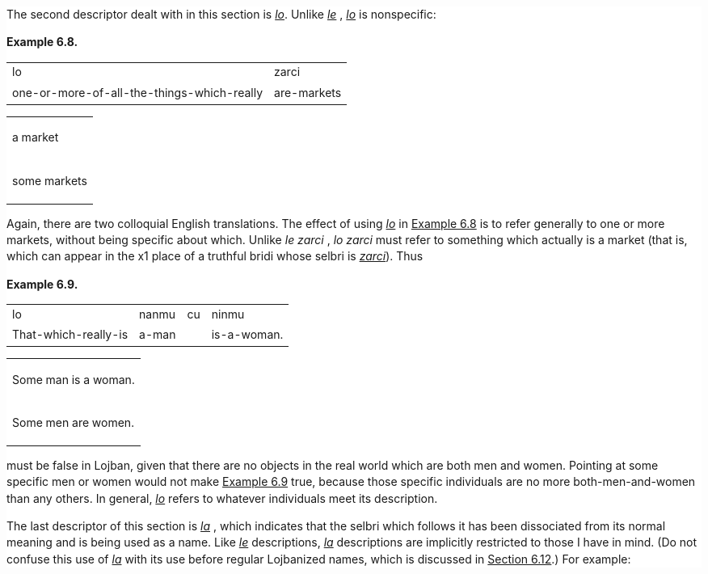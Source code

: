 <a id="id-1.7.4.15.1" class="indexterm"></a><a id="id-1.7.4.15.2" class="indexterm"></a><a id="id-1.7.4.15.3" class="indexterm"></a>The second descriptor dealt with in this section is _<a id="id-1.7.4.15.4.1" class="indexterm"></a>[_lo_](../go01#valsi-lo)_. Unlike _<a id="id-1.7.4.15.5.1" class="indexterm"></a>[_le_](../go01#valsi-le)_ , _<a id="id-1.7.4.15.6.1" class="indexterm"></a>[_lo_](../go01#valsi-lo)_ is nonspecific:

<div class="interlinear-gloss-example example">
<a id="example-random-id-t11z"></a>

**Example 6.8. <a id="c6e2d4"></a>** 

<table class="interlinear-gloss"><colgroup></colgroup><tbody><tr class="jbo"><td>lo</td><td>zarci</td></tr><tr class="gloss"><td>one-or-more-of-all-the-things-which-really</td><td>are-markets</td></tr></tbody></table>

<table class="interlinear-gloss"><tbody><tr class="para"><td colspan="12321"><p class="natlang">a market</p></td></tr><tr class="para"><td colspan="12321"><p class="natlang">some markets</p></td></tr></tbody></table>

</div>  

<a id="id-1.7.4.17.1" class="indexterm"></a><a id="id-1.7.4.17.2" class="indexterm"></a><a id="id-1.7.4.17.3" class="indexterm"></a><a id="id-1.7.4.17.4" class="indexterm"></a><a id="id-1.7.4.17.5" class="indexterm"></a>Again, there are two colloquial English translations. The effect of using _<a id="id-1.7.4.17.6.1" class="indexterm"></a>[_lo_](../go01#valsi-lo)_ in [Example 6.8](../section-basic-descriptors#example-random-id-t11z) is to refer generally to one or more markets, without being specific about which. Unlike _<a id="id-1.7.4.17.8.1" class="indexterm"></a>le zarci_ , _<a id="id-1.7.4.17.9.1" class="indexterm"></a>lo zarci_ must refer to something which actually is a market (that is, which can appear in the x1 place of a truthful bridi whose selbri is _<a id="id-1.7.4.17.11.1" class="indexterm"></a>[_zarci_](../go01#valsi-zarci)_). Thus

<div class="interlinear-gloss-example example">
<a id="example-random-id-fSxN"></a>

**Example 6.9. <a id="c6e2d5"></a>** 

<table class="interlinear-gloss"><colgroup></colgroup><tbody><tr class="jbo"><td>lo</td><td>nanmu</td><td>cu</td><td>ninmu</td></tr><tr class="gloss"><td>That-which-really-is</td><td>a-man</td><td></td><td>is-a-woman.</td></tr></tbody></table>

<table class="interlinear-gloss"><tbody><tr class="para"><td colspan="12321"><p class="natlang">Some man is a woman.</p></td></tr><tr class="para"><td colspan="12321"><p class="natlang">Some men are women.</p></td></tr></tbody></table>

</div>  

must be false in Lojban, given that there are no objects in the real world which are both men and women. Pointing at some specific men or women would not make [Example 6.9](../section-basic-descriptors#example-random-id-fSxN) true, because those specific individuals are no more both-men-and-women than any others. In general, _<a id="id-1.7.4.19.2.1" class="indexterm"></a>[_lo_](../go01#valsi-lo)_ refers to whatever individuals meet its description.

<a id="id-1.7.4.20.1" class="indexterm"></a><a id="id-1.7.4.20.2" class="indexterm"></a><a id="id-1.7.4.20.3" class="indexterm"></a><a id="id-1.7.4.20.4" class="indexterm"></a>The last descriptor of this section is _<a id="id-1.7.4.20.5.1" class="indexterm"></a>[_la_](../go01#valsi-la)_ , which indicates that the selbri which follows it has been dissociated from its normal meaning and is being used as a name. Like _<a id="id-1.7.4.20.6.1" class="indexterm"></a>[_le_](../go01#valsi-le)_ descriptions, _<a id="id-1.7.4.20.7.1" class="indexterm"></a>[_la_](../go01#valsi-la)_ descriptions are implicitly restricted to those I have in mind. (Do not confuse this use of _<a id="id-1.7.4.20.8.1" class="indexterm"></a>[_la_](../go01#valsi-la)_ with its use before regular Lojbanized names, which is discussed in [Section 6.12](../section-names).) For example:

